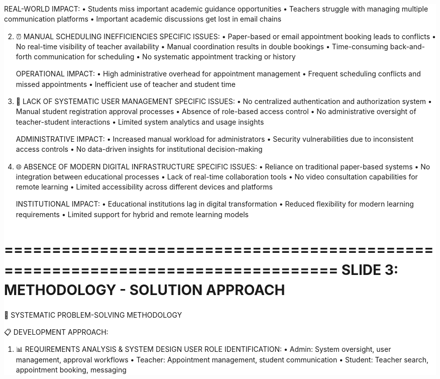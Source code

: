    REAL-WORLD IMPACT:
   • Students miss important academic guidance opportunities
   • Teachers struggle with managing multiple communication platforms
   • Important academic discussions get lost in email chains

2. ⏰ MANUAL SCHEDULING INEFFICIENCIES
   SPECIFIC ISSUES:
   • Paper-based or email appointment booking leads to conflicts
   • No real-time visibility of teacher availability
   • Manual coordination results in double bookings
   • Time-consuming back-and-forth communication for scheduling
   • No systematic appointment tracking or history

   OPERATIONAL IMPACT:
   • High administrative overhead for appointment management
   • Frequent scheduling conflicts and missed appointments
   • Inefficient use of teacher and student time

3. 👥 LACK OF SYSTEMATIC USER MANAGEMENT
   SPECIFIC ISSUES:
   • No centralized authentication and authorization system
   • Manual student registration approval processes
   • Absence of role-based access control
   • No administrative oversight of teacher-student interactions
   • Limited system analytics and usage insights

   ADMINISTRATIVE IMPACT:
   • Increased manual workload for administrators
   • Security vulnerabilities due to inconsistent access controls
   • No data-driven insights for institutional decision-making

4. 🌐 ABSENCE OF MODERN DIGITAL INFRASTRUCTURE
   SPECIFIC ISSUES:
   • Reliance on traditional paper-based systems
   • No integration between educational processes
   • Lack of real-time collaboration tools
   • No video consultation capabilities for remote learning
   • Limited accessibility across different devices and platforms

   INSTITUTIONAL IMPACT:
   • Educational institutions lag in digital transformation
   • Reduced flexibility for modern learning requirements
   • Limited support for hybrid and remote learning models

================================================================================
SLIDE 3: METHODOLOGY - SOLUTION APPROACH
================================================================================

🔧 SYSTEMATIC PROBLEM-SOLVING METHODOLOGY

📋 DEVELOPMENT APPROACH:

1. 📊 REQUIREMENTS ANALYSIS & SYSTEM DESIGN
   USER ROLE IDENTIFICATION:
   • Admin: System oversight, user management, approval workflows
   • Teacher: Appointment management, student communication
   • Student: Teacher search, appointment booking, messaging
